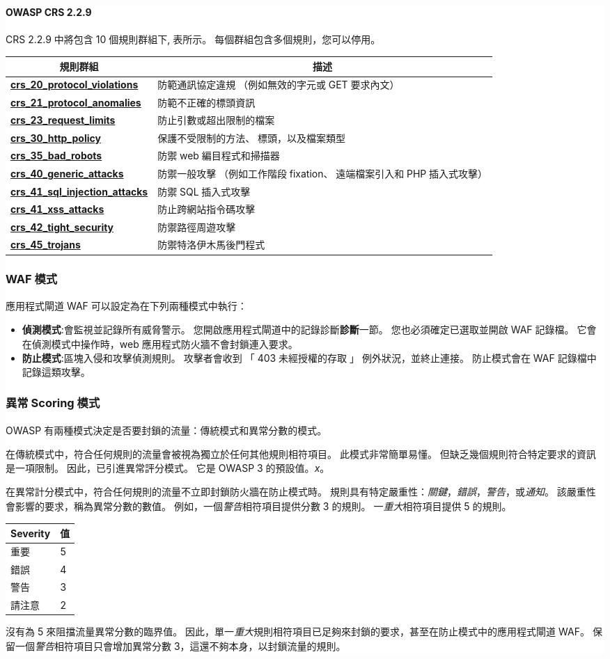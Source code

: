 #### <a name="owasp-crs-229"></a>OWASP CRS 2.2.9

CRS 2.2.9 中將包含 10 個規則群組下, 表所示。 每個群組包含多個規則，您可以停用。

|規則群組|描述|
|---|---|
|**[crs_20_protocol_violations](application-gateway-crs-rulegroups-rules.md#crs20)**|防範通訊協定違規 （例如無效的字元或 GET 要求內文）|
|**[crs_21_protocol_anomalies](application-gateway-crs-rulegroups-rules.md#crs21)**|防範不正確的標頭資訊|
|**[crs_23_request_limits](application-gateway-crs-rulegroups-rules.md#crs23)**|防止引數或超出限制的檔案|
|**[crs_30_http_policy](application-gateway-crs-rulegroups-rules.md#crs30)**|保護不受限制的方法、 標頭，以及檔案類型|
|**[crs_35_bad_robots](application-gateway-crs-rulegroups-rules.md#crs35)**|防禦 web 編目程式和掃描器|
|**[crs_40_generic_attacks](application-gateway-crs-rulegroups-rules.md#crs40)**|防禦一般攻擊 （例如工作階段 fixation、 遠端檔案引入和 PHP 插入式攻擊）|
|**[crs_41_sql_injection_attacks](application-gateway-crs-rulegroups-rules.md#crs41sql)**|防禦 SQL 插入式攻擊|
|**[crs_41_xss_attacks](application-gateway-crs-rulegroups-rules.md#crs41xss)**|防止跨網站指令碼攻擊|
|**[crs_42_tight_security](application-gateway-crs-rulegroups-rules.md#crs42)**|防禦路徑周遊攻擊|
|**[crs_45_trojans](application-gateway-crs-rulegroups-rules.md#crs45)**|防禦特洛伊木馬後門程式|

### <a name="waf-modes"></a>WAF 模式

應用程式閘道 WAF 可以設定為在下列兩種模式中執行：

* **偵測模式**:會監視並記錄所有威脅警示。 您開啟應用程式閘道中的記錄診斷**診斷**一節。 您也必須確定已選取並開啟 WAF 記錄檔。 它會在偵測模式中操作時，web 應用程式防火牆不會封鎖連入要求。
* **防止模式**:區塊入侵和攻擊偵測規則。 攻擊者會收到 「 403 未經授權的存取 」 例外狀況，並終止連接。 防止模式會在 WAF 記錄檔中記錄這類攻擊。

### <a name="anomaly-scoring-mode"></a>異常 Scoring 模式

OWASP 有兩種模式決定是否要封鎖的流量：傳統模式和異常分數的模式。

在傳統模式中，符合任何規則的流量會被視為獨立於任何其他規則相符項目。 此模式非常簡單易懂。 但缺乏幾個規則符合特定要求的資訊是一項限制。 因此，已引進異常評分模式。 它是 OWASP 3 的預設值。*x*。

在異常計分模式中，符合任何規則的流量不立即封鎖防火牆在防止模式時。 規則具有特定嚴重性：*關鍵*，*錯誤*，*警告*，或*通知*。 該嚴重性會影響的要求，稱為異常分數的數值。 例如，一個*警告*相符項目提供分數 3 的規則。 一*重大*相符項目提供 5 的規則。

|Severity  |值  |
|---------|---------|
|重要     |5|
|錯誤        |4|
|警告      |3|
|請注意       |2|

沒有為 5 來阻擋流量異常分數的臨界值。 因此，單一*重大*規則相符項目已足夠來封鎖的要求，甚至在防止模式中的應用程式閘道 WAF。 保留一個*警告*相符項目只會增加異常分數 3，這還不夠本身，以封鎖流量的規則。
